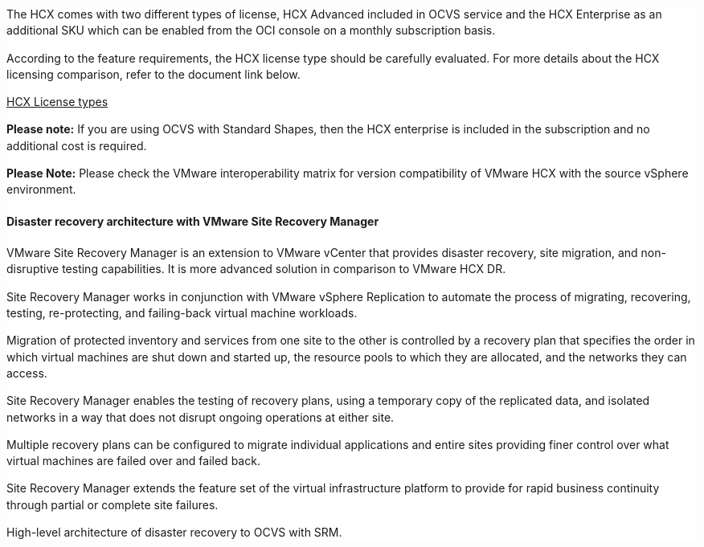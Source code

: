 The HCX comes with two different types of license, HCX Advanced included in OCVS service and the HCX Enterprise as an additional SKU which can be enabled from the OCI console on a monthly subscription basis.

According to the feature requirements, the HCX license type should be carefully evaluated. For more details about the HCX licensing comparison, refer to the document link below.

[HCX License types](https://docs.oracle.com/en-us/iaas/Content/VMware/Concepts/ocvsoverview.htm#aboutsoftware__hcx-license-types)

__Please note:__ If you are using OCVS with Standard Shapes, then the HCX enterprise is included in the subscription and no additional cost is required.

__Please Note:__ Please check the VMware interoperability matrix for version compatibility of VMware HCX with the source vSphere environment.


#### Disaster recovery architecture with VMware Site Recovery Manager

VMware Site Recovery Manager is an extension to VMware vCenter that provides disaster recovery, site migration, and non-disruptive testing capabilities. It is more advanced solution in comparison to VMware HCX DR.

Site Recovery Manager works in conjunction with VMware vSphere Replication to automate the process of migrating, recovering, testing, re-protecting, and failing-back virtual machine workloads.

Migration of protected inventory and services from one site to the other is controlled by a recovery plan that specifies the order in which virtual machines are shut down and started up, the resource pools to which they are allocated, and the networks they can access.

Site Recovery Manager enables the testing of recovery plans, using a temporary copy of the replicated data, and isolated networks in a way that does not disrupt ongoing operations at either site.

 Multiple recovery plans can be configured to migrate individual applications and entire sites providing finer control over what virtual machines are failed over and failed back.

Site Recovery Manager extends the feature set of the virtual infrastructure platform to provide for rapid business continuity through partial or complete site failures.

High-level architecture of disaster recovery to OCVS with SRM.
